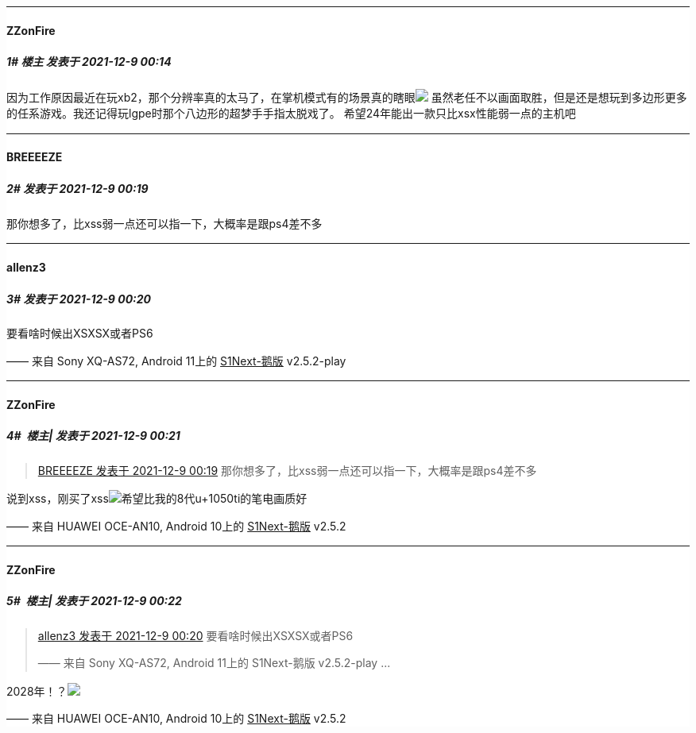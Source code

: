

*****

####  ZZonFire  
##### 1#       楼主       发表于 2021-12-9 00:14

因为工作原因最近在玩xb2，那个分辨率真的太马了，在掌机模式有的场景真的瞎眼<img src="https://static.saraba1st.com/image/smiley/face2017/001.png" referrerpolicy="no-referrer">
虽然老任不以画面取胜，但是还是想玩到多边形更多的任系游戏。我还记得玩lgpe时那个八边形的超梦手手指太脱戏了。
希望24年能出一款只比xsx性能弱一点的主机吧

*****

####  BREEEEZE  
##### 2#       发表于 2021-12-9 00:19

那你想多了，比xss弱一点还可以指一下，大概率是跟ps4差不多

*****

####  allenz3  
##### 3#       发表于 2021-12-9 00:20

要看啥时候出XSXSX或者PS6

—— 来自 Sony XQ-AS72, Android 11上的 [S1Next-鹅版](https://github.com/ykrank/S1-Next/releases) v2.5.2-play

*****

####  ZZonFire  
##### 4#         楼主| 发表于 2021-12-9 00:21

<blockquote><a href="httphttps://bbs.saraba1st.com/2b/forum.php?mod=redirect&amp;goto=findpost&amp;pid=53861024&amp;ptid=2041490" target="_blank">BREEEEZE 发表于 2021-12-9 00:19</a>
那你想多了，比xss弱一点还可以指一下，大概率是跟ps4差不多</blockquote>
说到xss，刚买了xss<img src="https://static.saraba1st.com/image/smiley/face2017/009.gif" referrerpolicy="no-referrer">希望比我的8代u+1050ti的笔电画质好

—— 来自 HUAWEI OCE-AN10, Android 10上的 [S1Next-鹅版](https://github.com/ykrank/S1-Next/releases) v2.5.2

*****

####  ZZonFire  
##### 5#         楼主| 发表于 2021-12-9 00:22

<blockquote><a href="httphttps://bbs.saraba1st.com/2b/forum.php?mod=redirect&amp;goto=findpost&amp;pid=53861026&amp;ptid=2041490" target="_blank">allenz3 发表于 2021-12-9 00:20</a>
要看啥时候出XSXSX或者PS6

—— 来自 Sony XQ-AS72, Android 11上的 S1Next-鹅版 v2.5.2-play ...</blockquote>
2028年！？<img src="https://static.saraba1st.com/image/smiley/face2017/132.png" referrerpolicy="no-referrer">

—— 来自 HUAWEI OCE-AN10, Android 10上的 [S1Next-鹅版](https://github.com/ykrank/S1-Next/releases) v2.5.2
